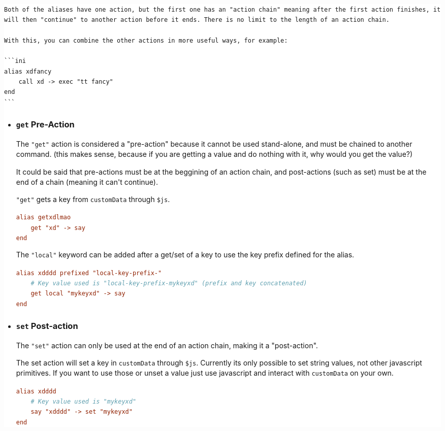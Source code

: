 	Both of the aliases have one action, but the first one has an "action chain" meaning after the first action finishes, it will then "continue" to another action before it ends. There is no limit to the length of an action chain.

	With this, you can combine the other actions in more useful ways, for example:

	```ini
	alias xdfancy
		call xd -> exec "tt fancy"
	end
	```
* ### `get` Pre-Action

	The `"get"` action is considered a "pre-action" because it cannot be used stand-alone, and must be chained to another command. (this makes sense, because if you are getting a value and do nothing with it, why would you get the value?)

	It could be said that pre-actions must be at the beggining of an action chain, and post-actions (such as set) must be at the end of a chain (meaning it can't continue).

	`"get"` gets a key from `customData` through `$js`.

	```ini
	alias getxdlmao
		get "xd" -> say
	end
	```

	The `"local"` keyword can be added after a get/set of a key to use the key prefix defined for the alias.

	```ini
	alias xdddd prefixed "local-key-prefix-"
		# Key value used is "local-key-prefix-mykeyxd" (prefix and key concatenated)
		get local "mykeyxd" -> say
	end
	```

* ### `set` Post-action
	The `"set"` action can only be used at the end of an action chain, making it a "post-action".

	The set action will set a key in `customData` through `$js`. Currently its only possible to set string values, not other javascript primitives. If you want to use those or unset a value just use javascript and interact with `customData` on your own.

	```ini
	alias xdddd
		# Key value used is "mykeyxd"
		say "xdddd" -> set "mykeyxd"
	end
	```
